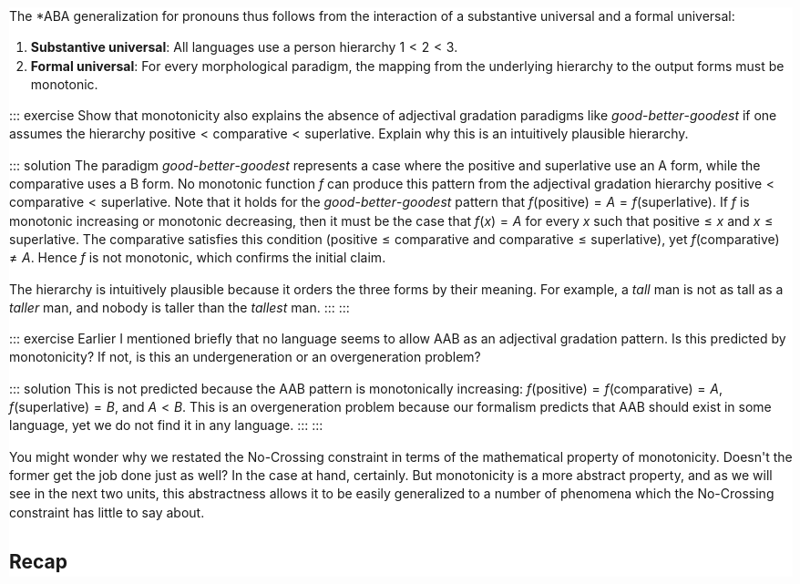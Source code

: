 The \*ABA generalization for pronouns thus follows from the interaction of a substantive universal and a formal universal:

1. **Substantive universal**: All languages use a person hierarchy $1 < 2 < 3$.
1. **Formal universal**: For every morphological paradigm, the mapping from the underlying hierarchy to the output forms must be monotonic.

::: exercise
Show that monotonicity also explains the absence of adjectival gradation paradigms like
*good*-*better*-*goodest*
if one assumes the hierarchy $\mathrm{positive} < \mathrm{comparative} < \mathrm{superlative}$.
Explain why this is an intuitively plausible hierarchy.

::: solution
The paradigm *good*-*better*-*goodest* represents a case where the positive and superlative use an A form, while the comparative uses a B form.
No monotonic function $f$ can produce this pattern from the adjectival gradation hierarchy $\mathrm{positive} < \mathrm{comparative} < \mathrm{superlative}$.
Note that it holds for the *good*-*better*-*goodest* pattern that $f(\mathrm{positive}) = A = f(\mathrm{superlative})$.
If $f$ is monotonic increasing or monotonic decreasing, then it must be the case that $f(x) = A$ for every $x$ such that $\mathrm{positive} \leq x$ and $x \leq \mathrm{superlative}$.
The comparative satisfies this condition ($\mathrm{positive} \leq \mathrm{comparative}$ and $\mathrm{comparative} \leq \mathrm{superlative}$), yet $f(\mathrm{comparative}) \neq A$.
Hence $f$ is not monotonic, which confirms the initial claim.

The hierarchy is intuitively plausible because it orders the three forms by their meaning.
For example, a *tall* man is not as tall as a *taller* man, and nobody is taller than the *tallest* man.
:::
:::

::: exercise
Earlier I mentioned briefly that no language seems to allow AAB as an adjectival gradation pattern.
Is this predicted by monotonicity?
If not, is this an undergeneration or an overgeneration problem?

::: solution
This is not predicted because the AAB pattern is monotonically increasing: $f(\text{positive}) = f(\text{comparative}) = A$, $f(\text{superlative}) = B$, and $A < B$.
This is an overgeneration problem because our formalism predicts that AAB should exist in some language, yet we do not find it in any language.
:::
:::

You might wonder why we restated the No-Crossing constraint in terms of the mathematical property of monotonicity.
Doesn't the former get the job done just as well?
In the case at hand, certainly.
But monotonicity is a more abstract property, and as we will see in the next two units, this abstractness allows it to be easily generalized to a number of phenomena which the No-Crossing constraint has little to say about.

## Recap
